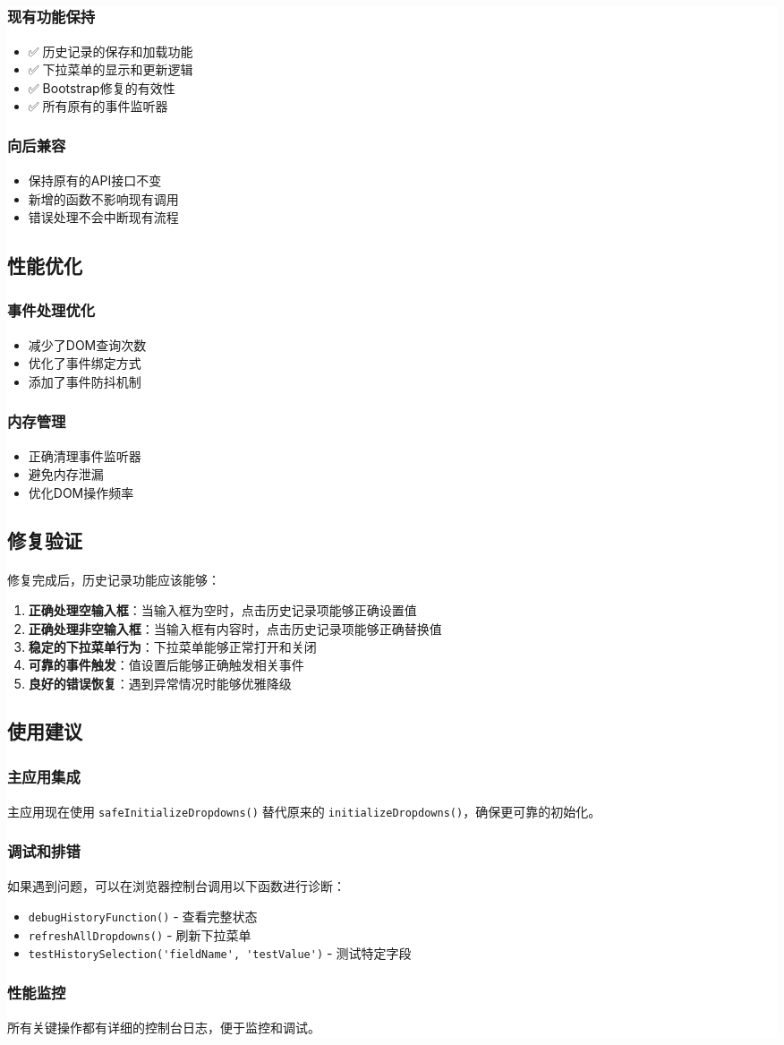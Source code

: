 ### 现有功能保持
- ✅ 历史记录的保存和加载功能
- ✅ 下拉菜单的显示和更新逻辑
- ✅ Bootstrap修复的有效性
- ✅ 所有原有的事件监听器

### 向后兼容
- 保持原有的API接口不变
- 新增的函数不影响现有调用
- 错误处理不会中断现有流程

## 性能优化

### 事件处理优化
- 减少了DOM查询次数
- 优化了事件绑定方式
- 添加了事件防抖机制

### 内存管理
- 正确清理事件监听器
- 避免内存泄漏
- 优化DOM操作频率

## 修复验证

修复完成后，历史记录功能应该能够：

1. **正确处理空输入框**：当输入框为空时，点击历史记录项能够正确设置值
2. **正确处理非空输入框**：当输入框有内容时，点击历史记录项能够正确替换值
3. **稳定的下拉菜单行为**：下拉菜单能够正常打开和关闭
4. **可靠的事件触发**：值设置后能够正确触发相关事件
5. **良好的错误恢复**：遇到异常情况时能够优雅降级

## 使用建议

### 主应用集成
主应用现在使用 `safeInitializeDropdowns()` 替代原来的 `initializeDropdowns()`，确保更可靠的初始化。

### 调试和排错
如果遇到问题，可以在浏览器控制台调用以下函数进行诊断：
- `debugHistoryFunction()` - 查看完整状态
- `refreshAllDropdowns()` - 刷新下拉菜单
- `testHistorySelection('fieldName', 'testValue')` - 测试特定字段

### 性能监控
所有关键操作都有详细的控制台日志，便于监控和调试。
